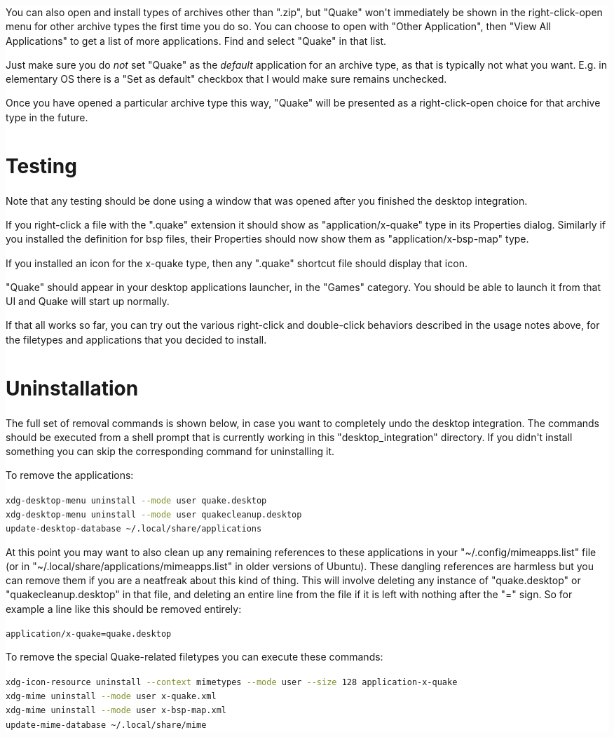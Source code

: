 You can also open and install types of archives other than ".zip", but "Quake" won't immediately be shown in the right-click-open menu for other archive types the first time you do so. You can choose to open with "Other Application", then "View All Applications" to get a list of more applications. Find and select "Quake" in that list.

Just make sure you do *not* set "Quake" as the *default* application for an archive type, as that is typically not what you want. E.g. in elementary OS there is a "Set as default" checkbox that I would make sure remains unchecked.

Once you have opened a particular archive type this way, "Quake" will be presented as a right-click-open choice for that archive type in the future.

# Testing

Note that any testing should be done using a window that was opened after you finished the desktop integration.

If you right-click a file with the ".quake" extension it should show as "application/x-quake" type in its Properties dialog. Similarly if you installed the definition for bsp files, their Properties should now show them as "application/x-bsp-map" type.

If you installed an icon for the x-quake type, then any ".quake" shortcut file should display that icon.

"Quake" should appear in your desktop applications launcher, in the "Games" category. You should be able to launch it from that UI and Quake will start up normally.

If that all works so far, you can try out the various right-click and double-click behaviors described in the usage notes above, for the filetypes and applications that you decided to install.

# Uninstallation

The full set of removal commands is shown below, in case you want to completely undo the desktop integration. The commands should be executed from a shell prompt that is currently working in this "desktop_integration" directory. If you didn't install something you can skip the corresponding command for uninstalling it.

To remove the applications:
```bash
xdg-desktop-menu uninstall --mode user quake.desktop
xdg-desktop-menu uninstall --mode user quakecleanup.desktop
update-desktop-database ~/.local/share/applications
```

At this point you may want to also clean up any remaining references to these applications in your "\~/.config/mimeapps.list" file (or in "\~/.local/share/applications/mimeapps.list" in older versions of Ubuntu). These dangling references are harmless but you can remove them if you are a neatfreak about this kind of thing. This will involve deleting any instance of "quake.desktop" or "quakecleanup.desktop" in that file, and deleting an entire line from the file if it is left with nothing after the "=" sign. So for example a line like this should be removed entirely:
```
application/x-quake=quake.desktop
```

To remove the special Quake-related filetypes you can execute these commands:
```bash
xdg-icon-resource uninstall --context mimetypes --mode user --size 128 application-x-quake
xdg-mime uninstall --mode user x-quake.xml
xdg-mime uninstall --mode user x-bsp-map.xml
update-mime-database ~/.local/share/mime
```
